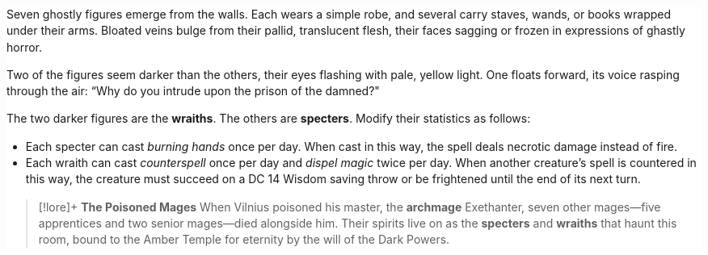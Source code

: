 <div class="description">
<p>Seven ghostly figures emerge from the walls. Each wears a simple robe, and several carry staves, wands, or books wrapped under their arms. Bloated veins bulge from their pallid, translucent flesh, their faces sagging or frozen in expressions of ghastly horror.</p>
<p>Two of the figures seem darker than the others, their eyes flashing with pale, yellow light. One floats forward, its voice rasping through the air: “Why do you intrude upon the prison of the damned?"</p>
</div>

The two darker figures are the **wraiths**. The others are **specters**. Modify their statistics as follows:

* Each specter can cast *burning hands* once per day. When cast in this way, the spell deals necrotic damage instead of fire.
* Each wraith can cast *counterspell* once per day and *dispel magic* twice per day. When another creature’s spell is countered in this way, the creature must succeed on a DC 14 Wisdom saving throw or be frightened until the end of its next turn.

> [!lore]+ **The Poisoned Mages**
> When Vilnius poisoned his master, the **archmage** Exethanter, seven other mages—five apprentices and two senior mages—died alongside him. Their spirits live on as the **specters** and **wraiths** that haunt this room, bound to the Amber Temple for eternity by the will of the Dark Powers. 
>

